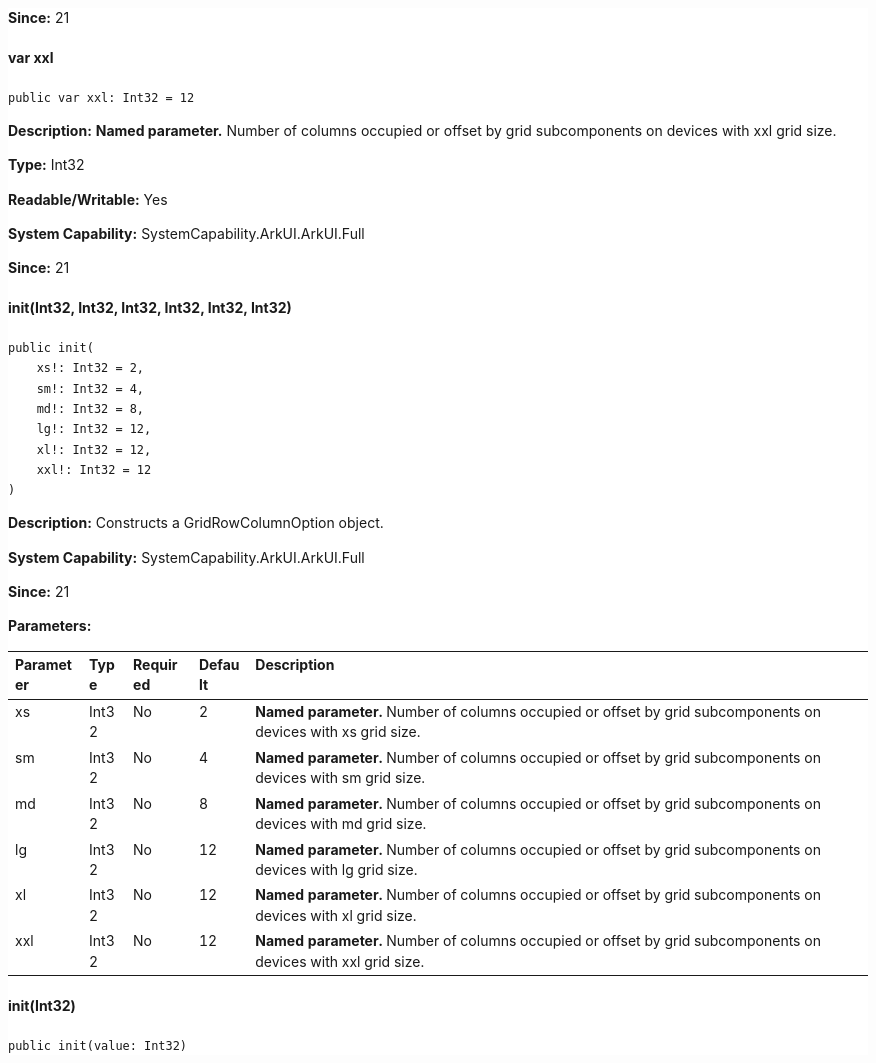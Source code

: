 **Since:** 21

#### var xxl

```cangjie
public var xxl: Int32 = 12
```

**Description:** **Named parameter.** Number of columns occupied or offset by grid subcomponents on devices with xxl grid size.

**Type:** Int32

**Readable/Writable:** Yes

**System Capability:** SystemCapability.ArkUI.ArkUI.Full

**Since:** 21

#### init(Int32, Int32, Int32, Int32, Int32, Int32)

```cangjie
public init(
    xs!: Int32 = 2,
    sm!: Int32 = 4,
    md!: Int32 = 8,
    lg!: Int32 = 12,
    xl!: Int32 = 12,
    xxl!: Int32 = 12
)
```

**Description:** Constructs a GridRowColumnOption object.

**System Capability:** SystemCapability.ArkUI.ArkUI.Full

**Since:** 21

**Parameters:**

| Parameter | Type | Required | Default | Description |
|:---|:---|:---|:---|:---|
| xs | Int32 | No | 2 | **Named parameter.** Number of columns occupied or offset by grid subcomponents on devices with xs grid size. |
| sm | Int32 | No | 4 | **Named parameter.** Number of columns occupied or offset by grid subcomponents on devices with sm grid size. |
| md | Int32 | No | 8 | **Named parameter.** Number of columns occupied or offset by grid subcomponents on devices with md grid size. |
| lg | Int32 | No | 12 | **Named parameter.** Number of columns occupied or offset by grid subcomponents on devices with lg grid size. |
| xl | Int32 | No | 12 | **Named parameter.** Number of columns occupied or offset by grid subcomponents on devices with xl grid size. |
| xxl | Int32 | No | 12 | **Named parameter.** Number of columns occupied or offset by grid subcomponents on devices with xxl grid size. |

#### init(Int32)

```cangjie
public init(value: Int32)
```
